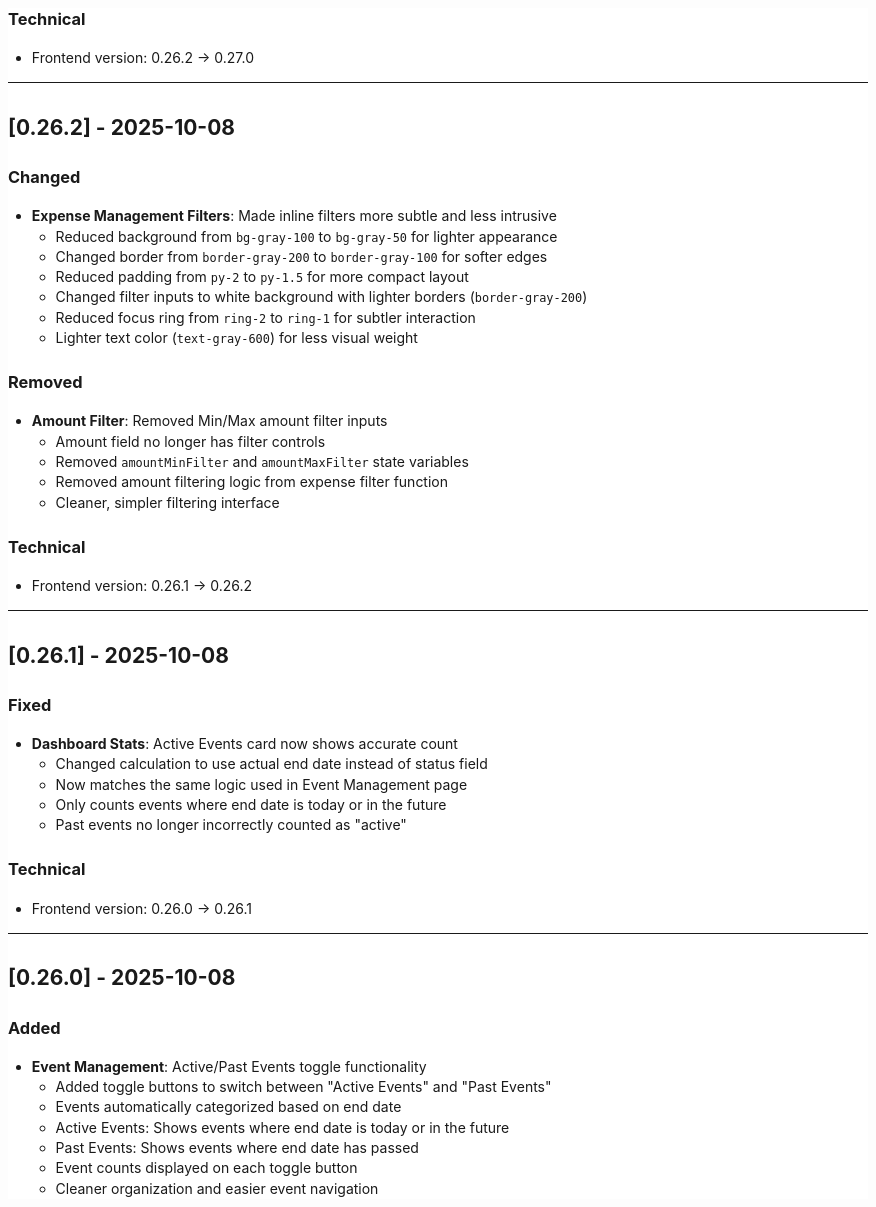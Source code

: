 ### Technical
- Frontend version: 0.26.2 → 0.27.0

---

## [0.26.2] - 2025-10-08

### Changed
- **Expense Management Filters**: Made inline filters more subtle and less intrusive
  - Reduced background from `bg-gray-100` to `bg-gray-50` for lighter appearance
  - Changed border from `border-gray-200` to `border-gray-100` for softer edges
  - Reduced padding from `py-2` to `py-1.5` for more compact layout
  - Changed filter inputs to white background with lighter borders (`border-gray-200`)
  - Reduced focus ring from `ring-2` to `ring-1` for subtler interaction
  - Lighter text color (`text-gray-600`) for less visual weight
  
### Removed
- **Amount Filter**: Removed Min/Max amount filter inputs
  - Amount field no longer has filter controls
  - Removed `amountMinFilter` and `amountMaxFilter` state variables
  - Removed amount filtering logic from expense filter function
  - Cleaner, simpler filtering interface

### Technical
- Frontend version: 0.26.1 → 0.26.2

---

## [0.26.1] - 2025-10-08

### Fixed
- **Dashboard Stats**: Active Events card now shows accurate count
  - Changed calculation to use actual end date instead of status field
  - Now matches the same logic used in Event Management page
  - Only counts events where end date is today or in the future
  - Past events no longer incorrectly counted as "active"

### Technical
- Frontend version: 0.26.0 → 0.26.1

---

## [0.26.0] - 2025-10-08

### Added
- **Event Management**: Active/Past Events toggle functionality
  - Added toggle buttons to switch between "Active Events" and "Past Events"
  - Events automatically categorized based on end date
  - Active Events: Shows events where end date is today or in the future
  - Past Events: Shows events where end date has passed
  - Event counts displayed on each toggle button
  - Cleaner organization and easier event navigation
